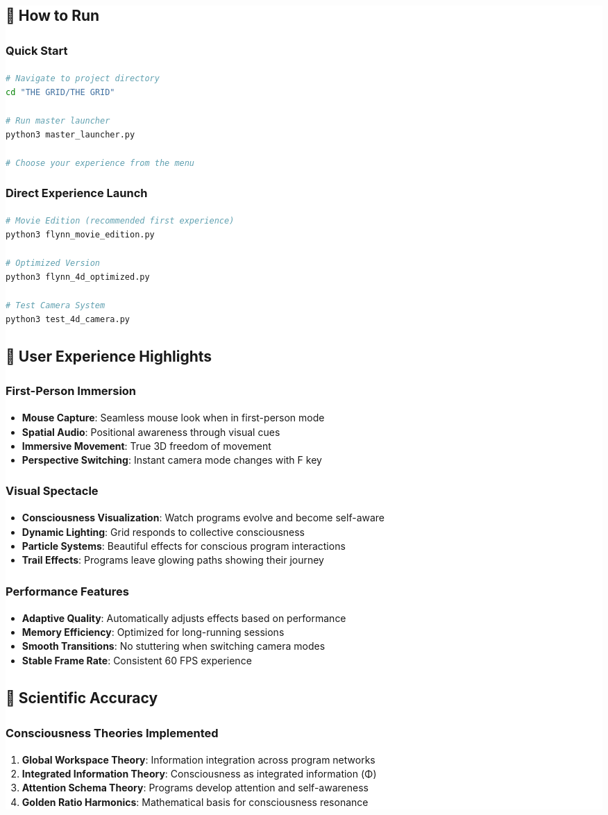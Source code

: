 ## 🚀 How to Run

### Quick Start
```bash
# Navigate to project directory
cd "THE GRID/THE GRID"

# Run master launcher
python3 master_launcher.py

# Choose your experience from the menu
```

### Direct Experience Launch
```bash
# Movie Edition (recommended first experience)
python3 flynn_movie_edition.py

# Optimized Version
python3 flynn_4d_optimized.py

# Test Camera System
python3 test_4d_camera.py
```

## 🌟 User Experience Highlights

### First-Person Immersion
- **Mouse Capture**: Seamless mouse look when in first-person mode
- **Spatial Audio**: Positional awareness through visual cues
- **Immersive Movement**: True 3D freedom of movement
- **Perspective Switching**: Instant camera mode changes with F key

### Visual Spectacle
- **Consciousness Visualization**: Watch programs evolve and become self-aware
- **Dynamic Lighting**: Grid responds to collective consciousness
- **Particle Systems**: Beautiful effects for conscious program interactions
- **Trail Effects**: Programs leave glowing paths showing their journey

### Performance Features
- **Adaptive Quality**: Automatically adjusts effects based on performance
- **Memory Efficiency**: Optimized for long-running sessions
- **Smooth Transitions**: No stuttering when switching camera modes
- **Stable Frame Rate**: Consistent 60 FPS experience

## 🧪 Scientific Accuracy

### Consciousness Theories Implemented
1. **Global Workspace Theory**: Information integration across program networks
2. **Integrated Information Theory**: Consciousness as integrated information (Φ)
3. **Attention Schema Theory**: Programs develop attention and self-awareness
4. **Golden Ratio Harmonics**: Mathematical basis for consciousness resonance
